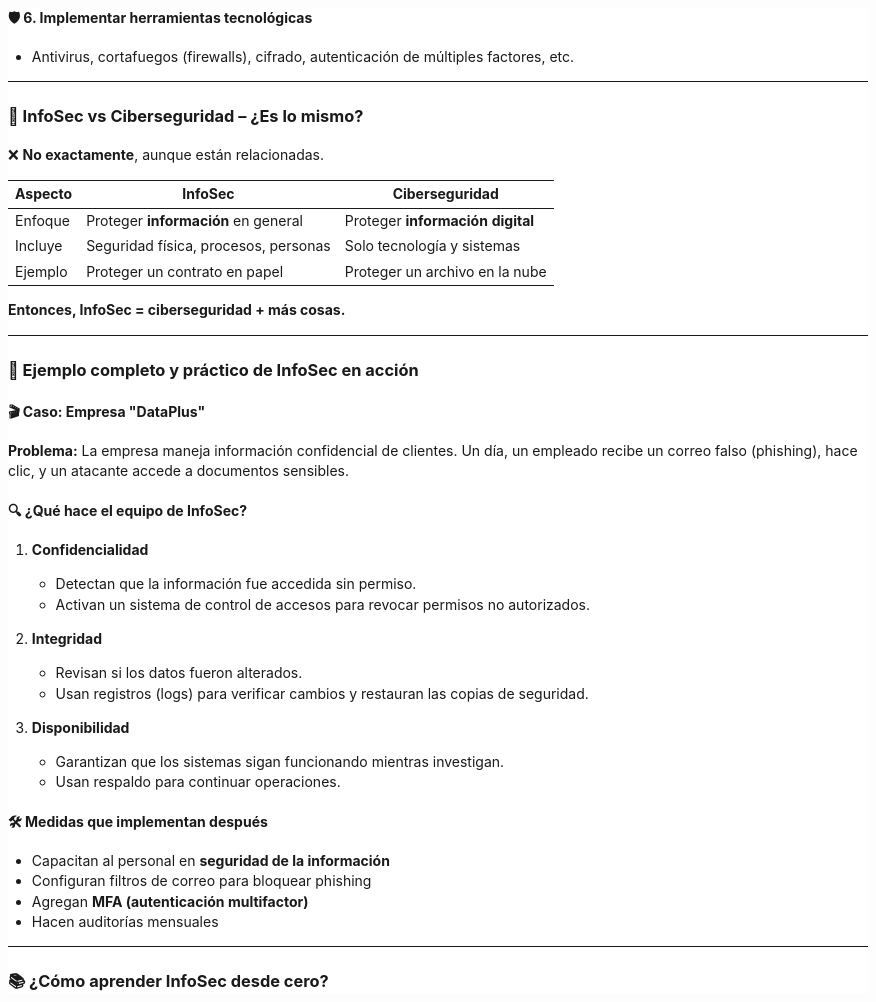 #### 🛡️ 6. **Implementar herramientas tecnológicas**

- Antivirus, cortafuegos (firewalls), cifrado, autenticación de múltiples factores, etc.

---

### 🧠 InfoSec vs Ciberseguridad – ¿Es lo mismo?

❌ **No exactamente**, aunque están relacionadas.

| Aspecto | InfoSec                              | Ciberseguridad                   |
| ------- | ------------------------------------ | -------------------------------- |
| Enfoque | Proteger **información** en general  | Proteger **información digital** |
| Incluye | Seguridad física, procesos, personas | Solo tecnología y sistemas       |
| Ejemplo | Proteger un contrato en papel        | Proteger un archivo en la nube   |

**Entonces, InfoSec = ciberseguridad + más cosas.**

---

### 🧩 Ejemplo completo y práctico de InfoSec en acción

#### 🎬 Caso: Empresa "DataPlus"

**Problema:** La empresa maneja información confidencial de clientes. Un día, un empleado recibe un correo falso (phishing), hace clic, y un atacante accede a documentos sensibles.

#### 🔍 ¿Qué hace el equipo de InfoSec?

1. **Confidencialidad**

   - Detectan que la información fue accedida sin permiso.
   - Activan un sistema de control de accesos para revocar permisos no autorizados.

2. **Integridad**

   - Revisan si los datos fueron alterados.
   - Usan registros (logs) para verificar cambios y restauran las copias de seguridad.

3. **Disponibilidad**

   - Garantizan que los sistemas sigan funcionando mientras investigan.
   - Usan respaldo para continuar operaciones.

#### 🛠️ Medidas que implementan después

- Capacitan al personal en **seguridad de la información**
- Configuran filtros de correo para bloquear phishing
- Agregan **MFA (autenticación multifactor)**
- Hacen auditorías mensuales

---

### 📚 ¿Cómo aprender InfoSec desde cero?
